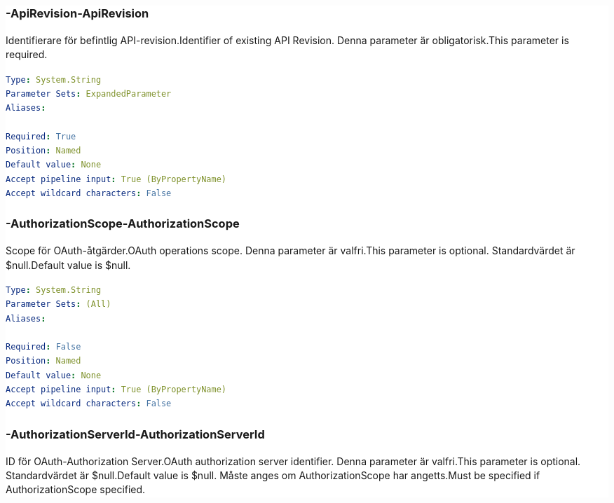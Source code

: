 ### <span data-ttu-id="94473-116">-ApiRevision</span><span class="sxs-lookup"><span data-stu-id="94473-116">-ApiRevision</span></span>
<span data-ttu-id="94473-117">Identifierare för befintlig API-revision.</span><span class="sxs-lookup"><span data-stu-id="94473-117">Identifier of existing API Revision.</span></span> <span data-ttu-id="94473-118">Denna parameter är obligatorisk.</span><span class="sxs-lookup"><span data-stu-id="94473-118">This parameter is required.</span></span>

```yaml
Type: System.String
Parameter Sets: ExpandedParameter
Aliases:

Required: True
Position: Named
Default value: None
Accept pipeline input: True (ByPropertyName)
Accept wildcard characters: False
```

### <span data-ttu-id="94473-119">-AuthorizationScope</span><span class="sxs-lookup"><span data-stu-id="94473-119">-AuthorizationScope</span></span>
<span data-ttu-id="94473-120">Scope för OAuth-åtgärder.</span><span class="sxs-lookup"><span data-stu-id="94473-120">OAuth operations scope.</span></span>
<span data-ttu-id="94473-121">Denna parameter är valfri.</span><span class="sxs-lookup"><span data-stu-id="94473-121">This parameter is optional.</span></span>
<span data-ttu-id="94473-122">Standardvärdet är $null.</span><span class="sxs-lookup"><span data-stu-id="94473-122">Default value is $null.</span></span>

```yaml
Type: System.String
Parameter Sets: (All)
Aliases:

Required: False
Position: Named
Default value: None
Accept pipeline input: True (ByPropertyName)
Accept wildcard characters: False
```

### <span data-ttu-id="94473-123">-AuthorizationServerId</span><span class="sxs-lookup"><span data-stu-id="94473-123">-AuthorizationServerId</span></span>
<span data-ttu-id="94473-124">ID för OAuth-Authorization Server.</span><span class="sxs-lookup"><span data-stu-id="94473-124">OAuth authorization server identifier.</span></span>
<span data-ttu-id="94473-125">Denna parameter är valfri.</span><span class="sxs-lookup"><span data-stu-id="94473-125">This parameter is optional.</span></span>
<span data-ttu-id="94473-126">Standardvärdet är $null.</span><span class="sxs-lookup"><span data-stu-id="94473-126">Default value is $null.</span></span>
<span data-ttu-id="94473-127">Måste anges om AuthorizationScope har angetts.</span><span class="sxs-lookup"><span data-stu-id="94473-127">Must be specified if AuthorizationScope specified.</span></span>
